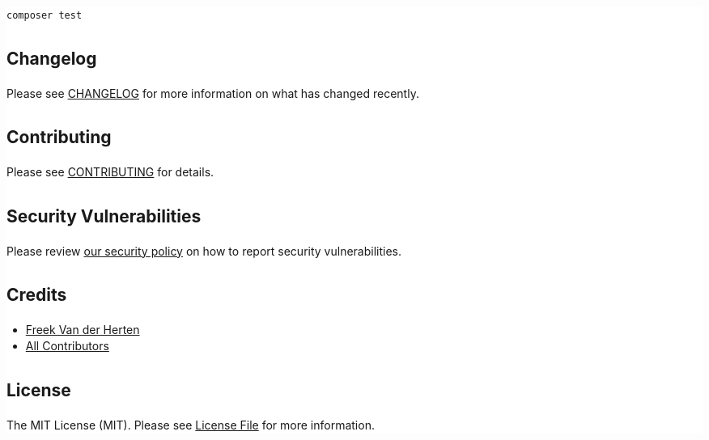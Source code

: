 ```bash
composer test
```

## Changelog

Please see [CHANGELOG](CHANGELOG.md) for more information on what has changed recently.

## Contributing

Please see [CONTRIBUTING](https://github.com/spatie/.github/blob/main/CONTRIBUTING.md) for details.

## Security Vulnerabilities

Please review [our security policy](../../security/policy) on how to report security vulnerabilities.

## Credits

- [Freek Van der Herten](https://github.com/freekmurze)
- [All Contributors](../../contributors)

## License

The MIT License (MIT). Please see [License File](LICENSE.md) for more information.
